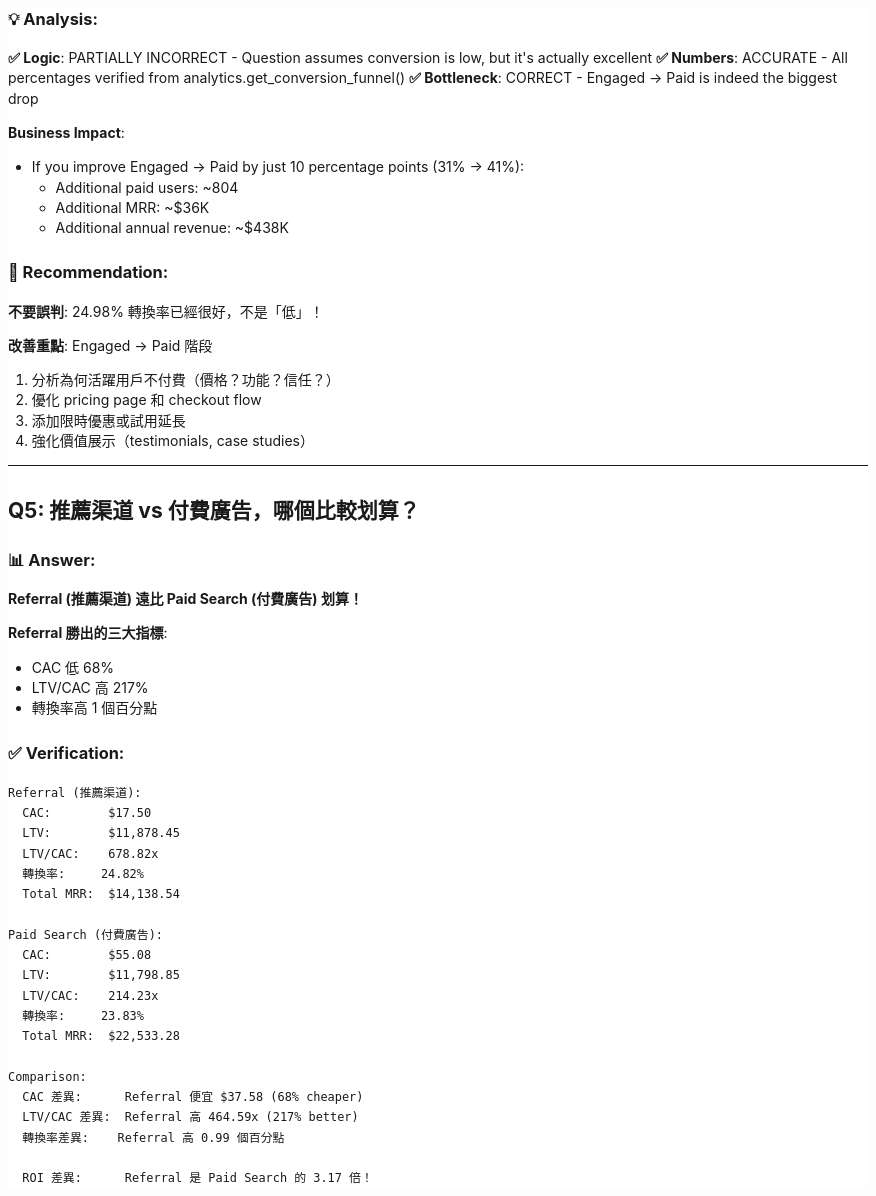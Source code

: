```
```

### 💡 Analysis:

**✅ Logic**: PARTIALLY INCORRECT - Question assumes conversion is low, but it's actually excellent
**✅ Numbers**: ACCURATE - All percentages verified from analytics.get_conversion_funnel()
**✅ Bottleneck**: CORRECT - Engaged → Paid is indeed the biggest drop

**Business Impact**:
- If you improve Engaged → Paid by just 10 percentage points (31% → 41%):
  - Additional paid users: ~804
  - Additional MRR: ~$36K
  - Additional annual revenue: ~$438K

### 🎯 Recommendation:

**不要誤判**: 24.98% 轉換率已經很好，不是「低」！

**改善重點**: Engaged → Paid 階段
1. 分析為何活躍用戶不付費（價格？功能？信任？）
2. 優化 pricing page 和 checkout flow
3. 添加限時優惠或試用延長
4. 強化價值展示（testimonials, case studies）

---

## Q5: 推薦渠道 vs 付費廣告，哪個比較划算？

### 📊 Answer:

**Referral (推薦渠道) 遠比 Paid Search (付費廣告) 划算！**

**Referral 勝出的三大指標**:
- CAC 低 68%
- LTV/CAC 高 217%
- 轉換率高 1 個百分點

### ✅ Verification:

```
Referral (推薦渠道):
  CAC:        $17.50
  LTV:        $11,878.45
  LTV/CAC:    678.82x
  轉換率:     24.82%
  Total MRR:  $14,138.54

Paid Search (付費廣告):
  CAC:        $55.08
  LTV:        $11,798.85
  LTV/CAC:    214.23x
  轉換率:     23.83%
  Total MRR:  $22,533.28

Comparison:
  CAC 差異:      Referral 便宜 $37.58 (68% cheaper)
  LTV/CAC 差異:  Referral 高 464.59x (217% better)
  轉換率差異:    Referral 高 0.99 個百分點

  ROI 差異:      Referral 是 Paid Search 的 3.17 倍！
```
